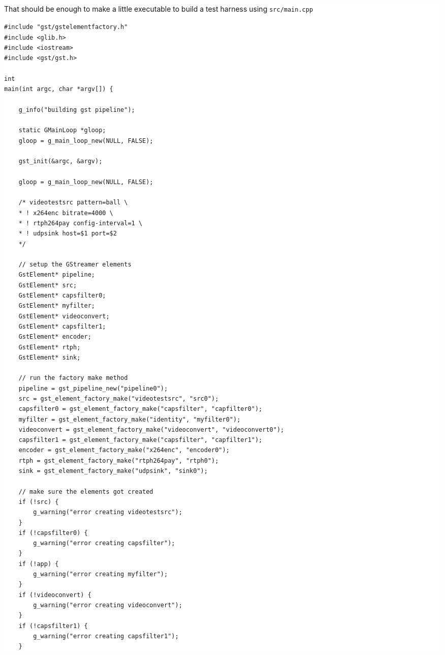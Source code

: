 That should be enough to make a little executable to build a test harness using `src/main.cpp`

```
#include "gst/gstelementfactory.h"
#include <glib.h>
#include <iostream>
#include <gst/gst.h>

int
main(int argc, char *argv[]) {

    g_info("building gst pipeline");

    static GMainLoop *gloop;
    gloop = g_main_loop_new(NULL, FALSE);

    gst_init(&argc, &argv);

    gloop = g_main_loop_new(NULL, FALSE);

    /* videotestsrc pattern=ball \
    * ! x264enc bitrate=4000 \
    * ! rtph264pay config-interval=1 \
    * ! udpsink host=$1 port=$2
    */

    // setup the GStreamer elements
    GstElement* pipeline;
    GstElement* src;
    GstElement* capsfilter0;
    GstElement* myfilter;
    GstElement* videoconvert;
    GstElement* capsfilter1;
    GstElement* encoder;
    GstElement* rtph;
    GstElement* sink;

    // run the factory make method
    pipeline = gst_pipeline_new("pipeline0");
    src = gst_element_factory_make("videotestsrc", "src0");
    capsfilter0 = gst_element_factory_make("capsfilter", "capfilter0");
    myfilter = gst_element_factory_make("identity", "myfilter0");
    videoconvert = gst_element_factory_make("videoconvert", "videoconvert0");
    capsfilter1 = gst_element_factory_make("capsfilter", "capfilter1");
    encoder = gst_element_factory_make("x264enc", "encoder0");
    rtph = gst_element_factory_make("rtph264pay", "rtph0");
    sink = gst_element_factory_make("udpsink", "sink0");

    // make sure the elements got created
    if (!src) {
        g_warning("error creating videotestsrc");
    }
    if (!capsfilter0) {
        g_warning("error creating capsfilter");
    }
    if (!app) {
        g_warning("error creating myfilter");
    }
    if (!videoconvert) {
        g_warning("error creating videoconvert");
    }
    if (!capsfilter1) {
        g_warning("error creating capsfilter1");
    }
```